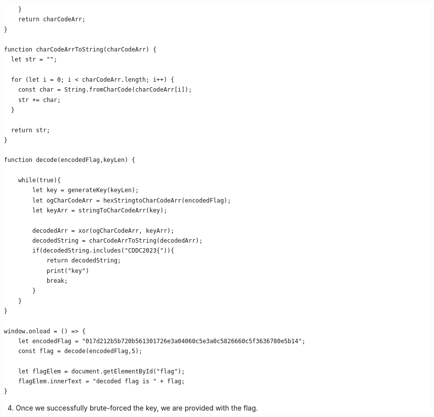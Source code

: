 ```
	}
	return charCodeArr;
}

function charCodeArrToString(charCodeArr) {
  let str = "";

  for (let i = 0; i < charCodeArr.length; i++) {
    const char = String.fromCharCode(charCodeArr[i]);
    str += char;
  }

  return str;
}

function decode(encodedFlag,keyLen) {
	
	while(true){
		let key = generateKey(keyLen);
		let ogCharCodeArr = hexStringtoCharCodeArr(encodedFlag);
		let keyArr = stringToCharCodeArr(key);

		decodedArr = xor(ogCharCodeArr, keyArr);
		decodedString = charCodeArrToString(decodedArr);
		if(decodedString.includes("CDDC2023{")){
			return decodedString;
			print("key")
			break;
		}
	}
}

window.onload = () => {
	let encodedFlag = "017d212b5b720b561301726e3a04060c5e3a0c5826660c5f3636780e5b14";
    const flag = decode(encodedFlag,5);

    let flagElem = document.getElementById("flag");
    flagElem.innerText = "decoded flag is " + flag;
}
```
4. Once we successfully brute-forced the key, we are provided with the flag.